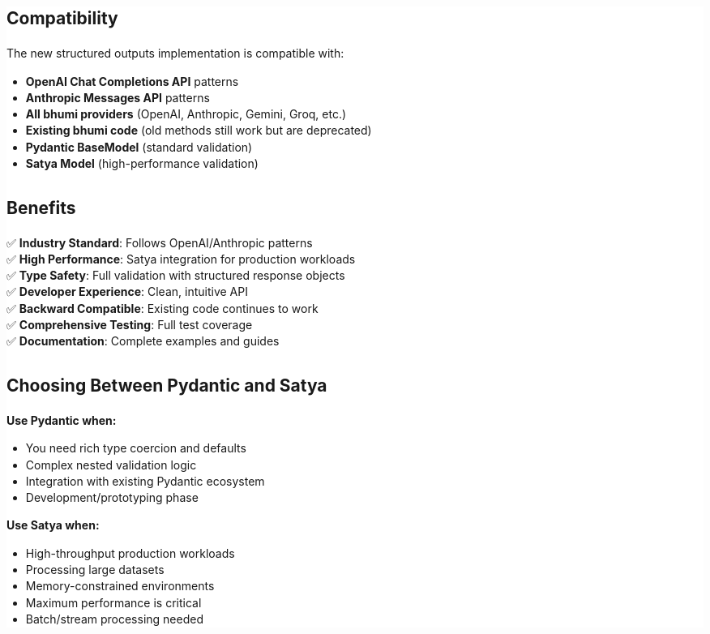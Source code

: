 ## Compatibility

The new structured outputs implementation is compatible with:

- **OpenAI Chat Completions API** patterns
- **Anthropic Messages API** patterns  
- **All bhumi providers** (OpenAI, Anthropic, Gemini, Groq, etc.)
- **Existing bhumi code** (old methods still work but are deprecated)
- **Pydantic BaseModel** (standard validation)
- **Satya Model** (high-performance validation)

## Benefits

✅ **Industry Standard**: Follows OpenAI/Anthropic patterns  
✅ **High Performance**: Satya integration for production workloads  
✅ **Type Safety**: Full validation with structured response objects  
✅ **Developer Experience**: Clean, intuitive API  
✅ **Backward Compatible**: Existing code continues to work  
✅ **Comprehensive Testing**: Full test coverage  
✅ **Documentation**: Complete examples and guides

## Choosing Between Pydantic and Satya

**Use Pydantic when:**
- You need rich type coercion and defaults
- Complex nested validation logic
- Integration with existing Pydantic ecosystem
- Development/prototyping phase

**Use Satya when:**
- High-throughput production workloads
- Processing large datasets
- Memory-constrained environments
- Maximum performance is critical
- Batch/stream processing needed
